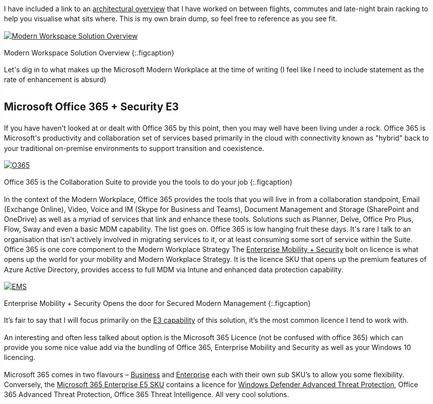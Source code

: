 I have included a link to an [architectural overview](https://photos.google.com/share/AF1QipPSM2b3u8bUqyk2TAVEUVyDXjTsBBB-S0a678dp1hm1chSKMXMRskiCGy6ZmJ8cKw/photo/AF1QipPlOZHndw8ula6dCDtldmcSoGGY-QRsGoCPkB7B?key=NVVVR0g4ZFV0bnlfNUxhczM2NnNucW80OTZGQ2dn) that I have worked on between flights, commutes and late-night brain racking to help you visualise what sits where. This is my own brain dump, so feel free to reference as you see fit.

[![Modern Workspace Solution Overview]({{site.baseurl}}/assets/img/the-microsoft-modern-workplace-embracing-the-next/ModernWorkspaceUpdated.png)]({{site.baseurl}}/assets/img/the-microsoft-modern-workplace-embracing-the-next/ModernWorkspaceUpdated.png)

Modern Workspace Solution Overview
{:.figcaption}

Let's dig in to what makes up the Microsoft Modern Workplace at the time of writing (I feel like I need to include statement as the rate of enhancement is absurd)

## Microsoft Office 365 + Security E3

If you have haven't looked at or dealt with Office 365 by this point, then you may well have been living under a rock. Office 365 is Microsoft's productivity and collaboration set of services based primarily in the cloud with connectivity known as "hybrid" back to your traditional on-premise environments to support transition and coexistence.

[![O365]({{site.baseurl}}/assets/img/the-microsoft-modern-workplace-embracing-the-next/O365.png)]({{site.baseurl}}/assets/img/the-microsoft-modern-workplace-embracing-the-next/O365.png)

Office 365 is the Collaboration Suite to provide you the tools to do your job
{:.figcaption}

In the context of the Modern Workplace, Office 365 provides the tools that you will live in from a collaboration standpoint, Email (Exchange Online), Video, Voice and IM (Skype for Business and Teams), Document Management and Storage (SharePoint and OneDrive) as well as a myriad of services that link and enhance these tools. Solutions such as Planner, Delve, Office Pro Plus, Flow, Sway and even a basic MDM capability. The list goes on. Office 365 is low hanging fruit these days. It's rare I talk to an organisation that isn't actively involved in migrating services to it, or at least consuming some sort of service within the Suite. Office 365 is one core component to the Modern Workplace Strategy The [Enterprise Mobility + Security](https://www.microsoft.com/en-au/cloud-platform/enterprise-mobility-security) bolt on licence is what opens up the world for your mobility and Modern Workplace Strategy. It is the licence SKU that opens up the premium features of Azure Active Directory, provides access to full MDM via Intune and enhanced data protection capability.

[![EMS]({{site.baseurl}}/assets/img/the-microsoft-modern-workplace-embracing-the-next/EMS.png)]({{site.baseurl}}/assets/img/the-microsoft-modern-workplace-embracing-the-next/EMS.png)

Enterprise Mobility + Security Opens the door for Secured Modern Management
{:.figcaption}

It’s fair to say that I will focus primarily on the [E3 capability](https://www.microsoft.com/en-au/cloud-platform/enterprise-mobility-security-pricing) of this solution, it’s the most common licence I tend to work with.

An interesting and often less talked about option is the Microsoft 365 Licence (not be confused with office 365) which can provide you some nice value add via the bundling of Office 365, Enterprise Mobility and Security as well as your Windows 10 licencing.

Microsoft 365 comes in two flavours – [Business](https://www.microsoft.com/en-au/microsoft-365/business) and [Enterprise](https://www.microsoft.com/en-AU/microsoft-365/enterprise/home) each with their own sub SKU’s to allow you some flexibility. Conversely, the [Microsoft 365 Enterprise E5 SKU](https://www.microsoft.com/en-au/microsoft-365/compare-all-microsoft-365-plans) contains a licence for [Windows Defender Advanced Threat Protection](https://www.microsoft.com/en-us/windowsforbusiness/windows-atp), Office 365 Advanced Threat Protection, Office 365 Threat Intelligence. All very cool solutions.

